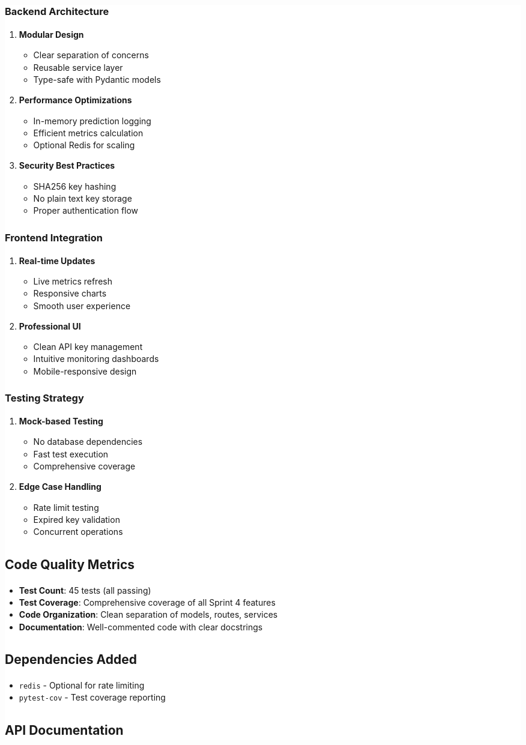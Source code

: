 ### Backend Architecture
1. **Modular Design**
   - Clear separation of concerns
   - Reusable service layer
   - Type-safe with Pydantic models

2. **Performance Optimizations**
   - In-memory prediction logging
   - Efficient metrics calculation
   - Optional Redis for scaling

3. **Security Best Practices**
   - SHA256 key hashing
   - No plain text key storage
   - Proper authentication flow

### Frontend Integration
1. **Real-time Updates**
   - Live metrics refresh
   - Responsive charts
   - Smooth user experience

2. **Professional UI**
   - Clean API key management
   - Intuitive monitoring dashboards
   - Mobile-responsive design

### Testing Strategy
1. **Mock-based Testing**
   - No database dependencies
   - Fast test execution
   - Comprehensive coverage

2. **Edge Case Handling**
   - Rate limit testing
   - Expired key validation
   - Concurrent operations

## Code Quality Metrics
- **Test Count**: 45 tests (all passing)
- **Test Coverage**: Comprehensive coverage of all Sprint 4 features
- **Code Organization**: Clean separation of models, routes, services
- **Documentation**: Well-commented code with clear docstrings

## Dependencies Added
- `redis` - Optional for rate limiting
- `pytest-cov` - Test coverage reporting

## API Documentation
